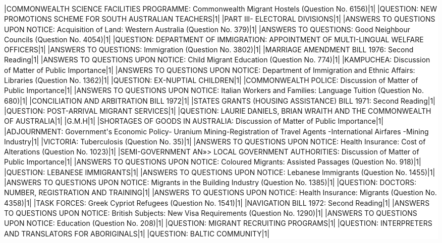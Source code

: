 |COMMONWEALTH SCIENCE FACILITIES PROGRAMME: Commonwealth Migrant Hostels (Question No. 6156)|1|
|QUESTION: NEW PROMOTIONS SCHEME FOR SOUTH AUSTRALIAN TEACHERS|1|
|PART III- ELECTORAL DIVISIONS|1|
|ANSWERS TO QUESTIONS UPON NOTICE: Acquisition of Land: Western Australia (Question No. 379)|1|
|ANSWERS TO QUESTIONS: Good Neighbour Councils (Question No. 4054)|1|
|QUESTION: DEPARTMENT OF IMMIGRATION: APPOINTMENT OF MULTI-LINGUAL WELFARE OFFICERS|1|
|ANSWERS TO QUESTIONS: Immigration (Question No. 3802)|1|
|MARRIAGE AMENDMENT BILL 1976: Second Reading|1|
|ANSWERS TO QUESTIONS UPON NOTICE: Child Migrant Education (Question No. 774)|1|
|KAMPUCHEA: Discussion of Matter of Public Importance|1|
|ANSWERS TO QUESTIONS UPON NOTICE: Department of Immigration and Ethnic Affairs: Libraries (Question No. 1362)|1|
|QUESTION: EX-NUPTIAL CHILDREN|1|
|COMMONWEALTH POLICE: Discussion of Matter of Public Importance|1|
|ANSWERS TO QUESTIONS UPON NOTICE: Italian Workers and Families: Language Tuition (Question No. 680)|1|
|CONCILIATION AND ARBITRATION BILL 1972|1|
|STATES GRANTS (HOUSING ASSISTANCE) BILL 1971: Second Reading|1|
|QUESTION: POST-ARRIVAL MIGRANT SERVICES|1|
|QUESTION: LAURIE DANIELS, BRIAN WRAITH AND THE COMMONWEALTH OF AUSTRALIA|1|
|G.M.H|1|
|SHORTAGES OF GOODS IN AUSTRALIA: Discussion of Matter of Public Importance|1|
|ADJOURNMENT: Government's Economic Policy- Uranium Mining-Registration of Travel Agents -International Airfares -Mining Industry|1|
|VICTORIA: Tuberculosis (Question No. 35)|1|
|ANSWERS TO QUESTIONS UPON NOTICE: Health Insurance: Cost of Alterations (Question No. 1023)|1|
|SEMI-GOVERNMENT AN»&#62; LOCAL GOVERNMENT AUTHORITIES: Discussion of Matter of Public Importance|1|
|ANSWERS TO QUESTIONS UPON NOTICE: Coloured Migrants: Assisted Passages (Question No. 918)|1|
|QUESTION: LEBANESE IMMIGRANTS|1|
|ANSWERS TO QUESTIONS UPON NOTICE: Lebanese Immigrants (Question No. 1455)|1|
|ANSWERS TO QUESTIONS UPON NOTICE: Migrants in the Building Industry (Question No. 1385)|1|
|QUESTION: DOCTORS: NUMBER, REGISTRATION AND TRAINING|1|
|ANSWERS TO QUESTIONS UPON NOTICE: Health Insurance: Migrants (Question No. 4358)|1|
|TASK FORCES: Greek Cypriot Refugees (Question No. 1541)|1|
|NAVIGATION BILL 1972: Second Reading|1|
|ANSWERS TO QUESTIONS UPON NOTICE: British Subjects: New Visa Requirements (Question No. 1290)|1|
|ANSWERS TO QUESTIONS UPON NOTICE: Education (Question No. 208)|1|
|QUESTION: MIGRANT RECRUITING PROGRAMS|1|
|QUESTION: INTERPRETERS AND TRANSLATORS FOR ABORIGINALS|1|
|QUESTION: BALTIC COMMUNITY|1|